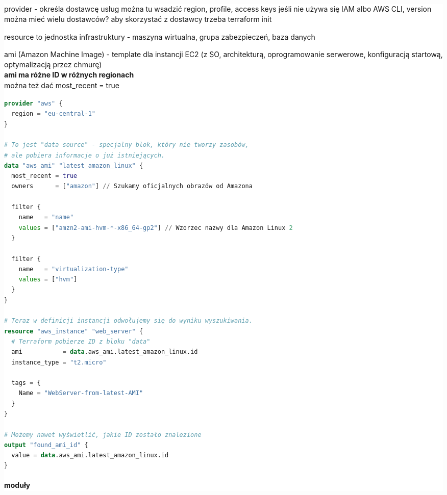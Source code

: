 provider - określa dostawcę usług
można tu wsadzić region, profile, access keys jeśli nie używa się IAM albo AWS CLI, version
można mieć wielu dostawców?
aby skorzystać z dostawcy trzeba terraform init

resource to jednostka infrastruktury - maszyna wirtualna, grupa zabezpieczeń, baza danych

ami (Amazon Machine Image) - template dla instancji EC2 (z SO, architekturą, oprogramowanie serwerowe, konfiguracją startową, optymalizacją przez chmurę)  
**ami ma różne ID w różnych regionach**  
można też dać most_recent = true

```tf
provider "aws" {
  region = "eu-central-1"
}

# To jest "data source" - specjalny blok, który nie tworzy zasobów,
# ale pobiera informacje o już istniejących.
data "aws_ami" "latest_amazon_linux" {
  most_recent = true
  owners      = ["amazon"] // Szukamy oficjalnych obrazów od Amazona

  filter {
    name   = "name"
    values = ["amzn2-ami-hvm-*-x86_64-gp2"] // Wzorzec nazwy dla Amazon Linux 2
  }

  filter {
    name   = "virtualization-type"
    values = ["hvm"]
  }
}

# Teraz w definicji instancji odwołujemy się do wyniku wyszukiwania.
resource "aws_instance" "web_server" {
  # Terraform pobierze ID z bloku "data"
  ami           = data.aws_ami.latest_amazon_linux.id
  instance_type = "t2.micro"

  tags = {
    Name = "WebServer-from-latest-AMI"
  }
}

# Możemy nawet wyświetlić, jakie ID zostało znalezione
output "found_ami_id" {
  value = data.aws_ami.latest_amazon_linux.id
}
```

#### moduły

